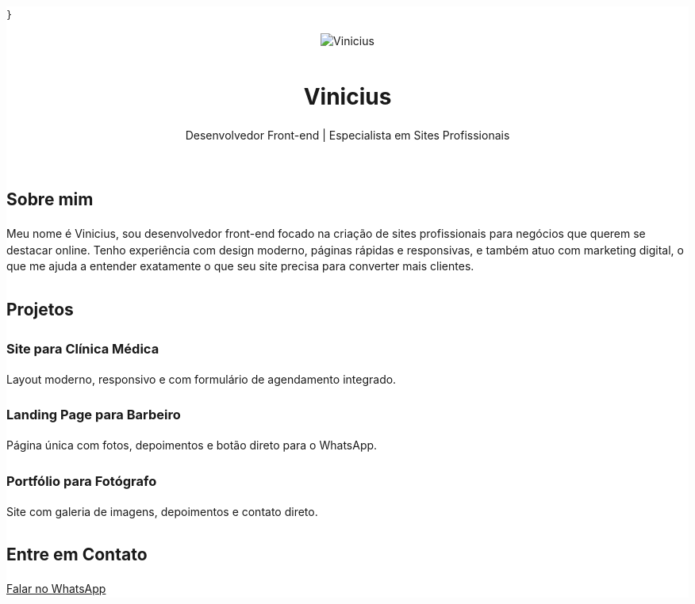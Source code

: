     }
  </style>
</head>
<body>
  <header>
    <img src="foto-vinicius.jpg" alt="Vinicius">
    <h1>Vinicius</h1>
    <p>Desenvolvedor Front-end | Especialista em Sites Profissionais</p>
  </header>  <section>
    <h2>Sobre mim</h2>
    <p>Meu nome é Vinicius, sou desenvolvedor front-end focado na criação de sites profissionais para negócios que querem se destacar online. Tenho experiência com design moderno, páginas rápidas e responsivas, e também atuo com marketing digital, o que me ajuda a entender exatamente o que seu site precisa para converter mais clientes.</p>
  </section>  <section>
    <h2>Projetos</h2>
    <div class="projetos">
      <div class="projeto">
        <h3>Site para Clínica Médica</h3>
        <p>Layout moderno, responsivo e com formulário de agendamento integrado.</p>
      </div>
      <div class="projeto">
        <h3>Landing Page para Barbeiro</h3>
        <p>Página única com fotos, depoimentos e botão direto para o WhatsApp.</p>
      </div>
      <div class="projeto">
        <h3>Portfólio para Fotógrafo</h3>
        <p>Site com galeria de imagens, depoimentos e contato direto.</p>
      </div>
    </div>
  </section>  <section class="contato">
    <h2>Entre em Contato</h2>
    <a href="https://wa.me/5581994898144" target="_blank">Falar no WhatsApp</a>
  </section>
</body>
</html> 
